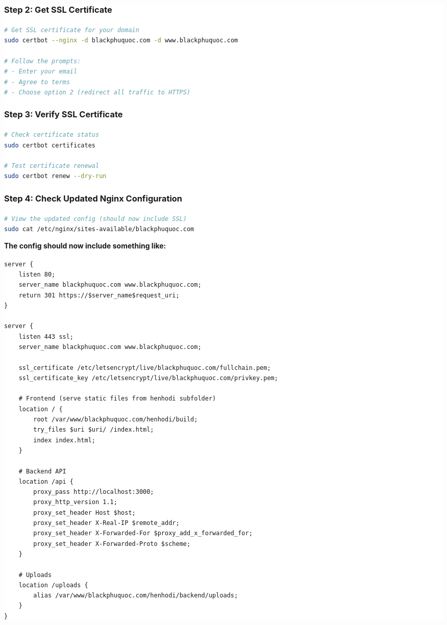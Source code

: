 ### Step 2: Get SSL Certificate
```bash
# Get SSL certificate for your domain
sudo certbot --nginx -d blackphuquoc.com -d www.blackphuquoc.com

# Follow the prompts:
# - Enter your email
# - Agree to terms
# - Choose option 2 (redirect all traffic to HTTPS)
```

### Step 3: Verify SSL Certificate
```bash
# Check certificate status
sudo certbot certificates

# Test certificate renewal
sudo certbot renew --dry-run
```

### Step 4: Check Updated Nginx Configuration
```bash
# View the updated config (should now include SSL)
sudo cat /etc/nginx/sites-available/blackphuquoc.com
```

**The config should now include something like:**
```nginx
server {
    listen 80;
    server_name blackphuquoc.com www.blackphuquoc.com;
    return 301 https://$server_name$request_uri;
}

server {
    listen 443 ssl;
    server_name blackphuquoc.com www.blackphuquoc.com;
    
    ssl_certificate /etc/letsencrypt/live/blackphuquoc.com/fullchain.pem;
    ssl_certificate_key /etc/letsencrypt/live/blackphuquoc.com/privkey.pem;
    
    # Frontend (serve static files from henhodi subfolder)
    location / {
        root /var/www/blackphuquoc.com/henhodi/build;
        try_files $uri $uri/ /index.html;
        index index.html;
    }
    
    # Backend API
    location /api {
        proxy_pass http://localhost:3000;
        proxy_http_version 1.1;
        proxy_set_header Host $host;
        proxy_set_header X-Real-IP $remote_addr;
        proxy_set_header X-Forwarded-For $proxy_add_x_forwarded_for;
        proxy_set_header X-Forwarded-Proto $scheme;
    }
    
    # Uploads
    location /uploads {
        alias /var/www/blackphuquoc.com/henhodi/backend/uploads;
    }
}
```
